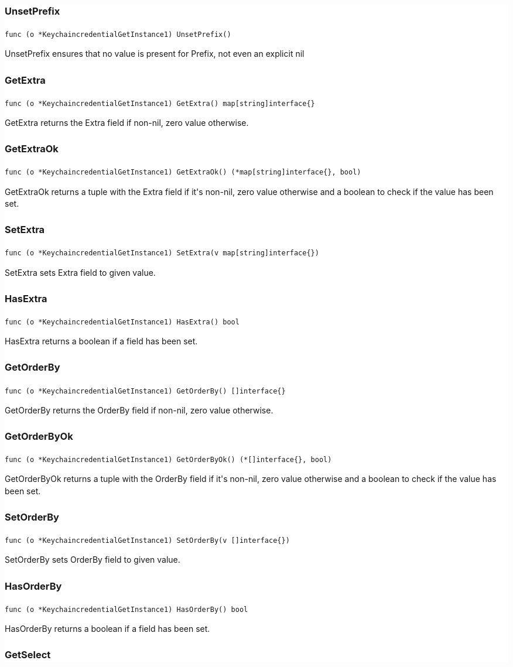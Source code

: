 ### UnsetPrefix
`func (o *KeychaincredentialGetInstance1) UnsetPrefix()`

UnsetPrefix ensures that no value is present for Prefix, not even an explicit nil
### GetExtra

`func (o *KeychaincredentialGetInstance1) GetExtra() map[string]interface{}`

GetExtra returns the Extra field if non-nil, zero value otherwise.

### GetExtraOk

`func (o *KeychaincredentialGetInstance1) GetExtraOk() (*map[string]interface{}, bool)`

GetExtraOk returns a tuple with the Extra field if it's non-nil, zero value otherwise
and a boolean to check if the value has been set.

### SetExtra

`func (o *KeychaincredentialGetInstance1) SetExtra(v map[string]interface{})`

SetExtra sets Extra field to given value.

### HasExtra

`func (o *KeychaincredentialGetInstance1) HasExtra() bool`

HasExtra returns a boolean if a field has been set.

### GetOrderBy

`func (o *KeychaincredentialGetInstance1) GetOrderBy() []interface{}`

GetOrderBy returns the OrderBy field if non-nil, zero value otherwise.

### GetOrderByOk

`func (o *KeychaincredentialGetInstance1) GetOrderByOk() (*[]interface{}, bool)`

GetOrderByOk returns a tuple with the OrderBy field if it's non-nil, zero value otherwise
and a boolean to check if the value has been set.

### SetOrderBy

`func (o *KeychaincredentialGetInstance1) SetOrderBy(v []interface{})`

SetOrderBy sets OrderBy field to given value.

### HasOrderBy

`func (o *KeychaincredentialGetInstance1) HasOrderBy() bool`

HasOrderBy returns a boolean if a field has been set.

### GetSelect
